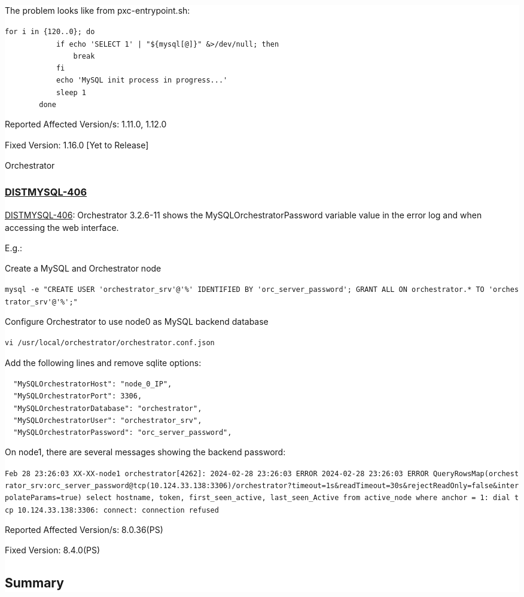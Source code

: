 The problem looks like from pxc-entrypoint.sh:

```
for i in {120..0}; do
            if echo 'SELECT 1' | "${mysql[@]}" &>/dev/null; then
                break
            fi
            echo 'MySQL init process in progress...'
            sleep 1
        done
```

Reported Affected Version/s: 1.11.0, 1.12.0

Fixed Version: 1.16.0 [Yet to Release]

Orchestrator

### [DISTMYSQL-406](https://perconadev.atlassian.net/browse/DISTMYSQL-406)

[DISTMYSQL-406](https://perconadev.atlassian.net/browse/DISTMYSQL-406): Orchestrator 3.2.6-11 shows the MySQLOrchestratorPassword variable value in the error log and when accessing the web interface.

E.g.:

Create a MySQL and Orchestrator node
```
mysql -e "CREATE USER 'orchestrator_srv'@'%' IDENTIFIED BY 'orc_server_password'; GRANT ALL ON orchestrator.* TO 'orchestrator_srv'@'%';"
```
Configure Orchestrator to use node0 as MySQL backend database

```
vi /usr/local/orchestrator/orchestrator.conf.json 
```
Add the following lines and remove sqlite options:
```
  "MySQLOrchestratorHost": "node_0_IP",
  "MySQLOrchestratorPort": 3306,
  "MySQLOrchestratorDatabase": "orchestrator",
  "MySQLOrchestratorUser": "orchestrator_srv",
  "MySQLOrchestratorPassword": "orc_server_password",
```
On node1, there are several messages showing the backend password:
```
Feb 28 23:26:03 XX-XX-node1 orchestrator[4262]: 2024-02-28 23:26:03 ERROR 2024-02-28 23:26:03 ERROR QueryRowsMap(orchestrator_srv:orc_server_password@tcp(10.124.33.138:3306)/orchestrator?timeout=1s&readTimeout=30s&rejectReadOnly=false&interpolateParams=true) select hostname, token, first_seen_active, last_seen_Active from active_node where anchor = 1: dial tcp 10.124.33.138:3306: connect: connection refused
```

Reported Affected Version/s: 8.0.36(PS)

Fixed Version: 8.4.0(PS)

## Summary
